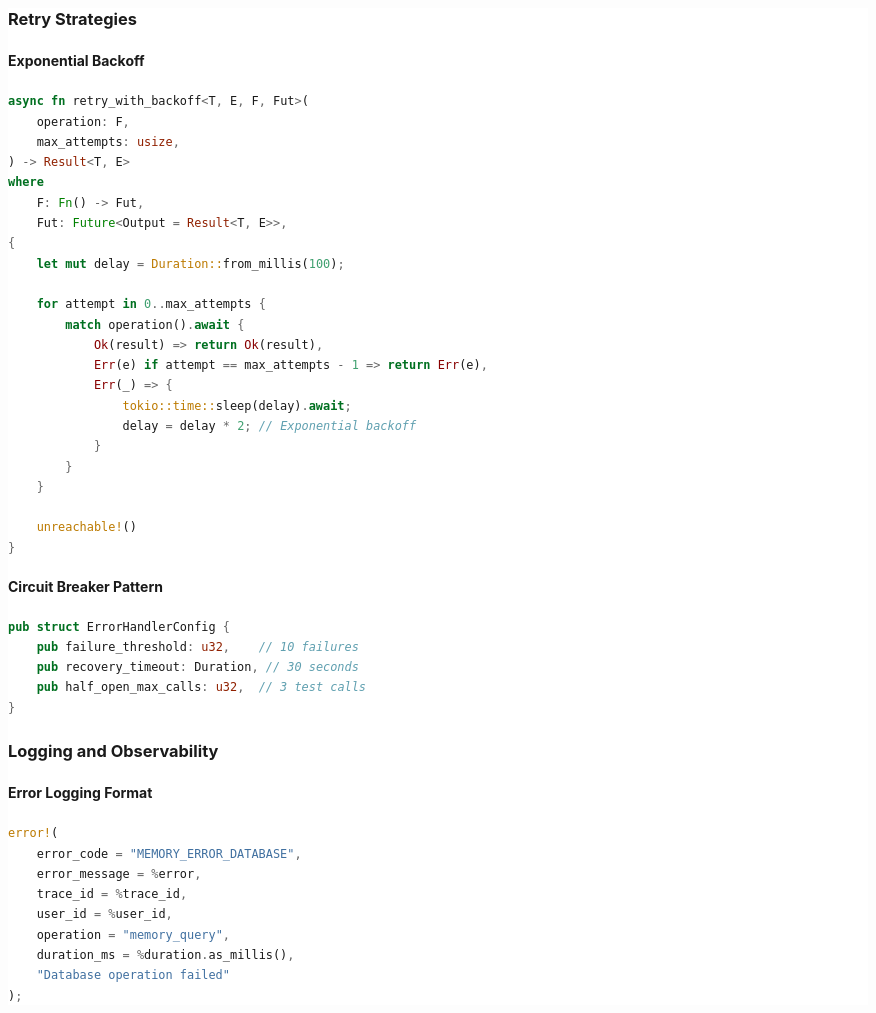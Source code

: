 ### Retry Strategies

#### Exponential Backoff
```rust
async fn retry_with_backoff<T, E, F, Fut>(
    operation: F,
    max_attempts: usize,
) -> Result<T, E>
where
    F: Fn() -> Fut,
    Fut: Future<Output = Result<T, E>>,
{
    let mut delay = Duration::from_millis(100);
    
    for attempt in 0..max_attempts {
        match operation().await {
            Ok(result) => return Ok(result),
            Err(e) if attempt == max_attempts - 1 => return Err(e),
            Err(_) => {
                tokio::time::sleep(delay).await;
                delay = delay * 2; // Exponential backoff
            }
        }
    }
    
    unreachable!()
}
```

#### Circuit Breaker Pattern
```rust
pub struct ErrorHandlerConfig {
    pub failure_threshold: u32,    // 10 failures
    pub recovery_timeout: Duration, // 30 seconds
    pub half_open_max_calls: u32,  // 3 test calls
}
```

### Logging and Observability

#### Error Logging Format
```rust
error!(
    error_code = "MEMORY_ERROR_DATABASE",
    error_message = %error,
    trace_id = %trace_id,
    user_id = %user_id,
    operation = "memory_query",
    duration_ms = %duration.as_millis(),
    "Database operation failed"
);
```
